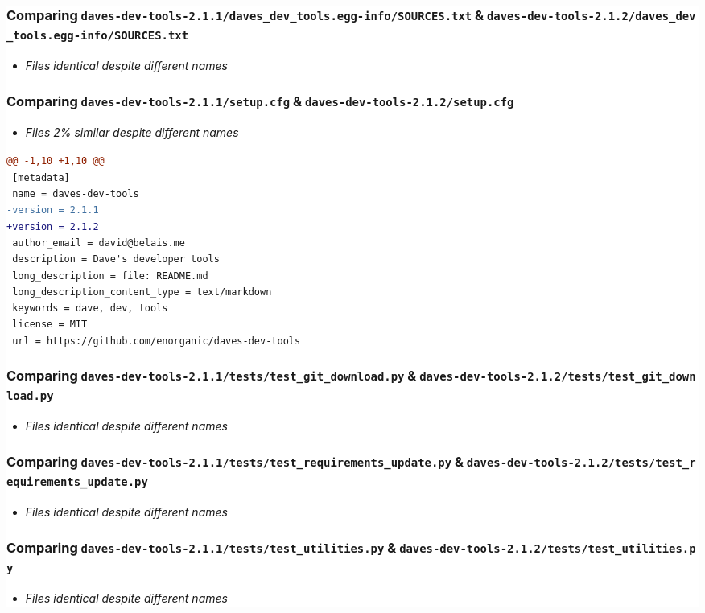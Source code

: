 ### Comparing `daves-dev-tools-2.1.1/daves_dev_tools.egg-info/SOURCES.txt` & `daves-dev-tools-2.1.2/daves_dev_tools.egg-info/SOURCES.txt`

 * *Files identical despite different names*

### Comparing `daves-dev-tools-2.1.1/setup.cfg` & `daves-dev-tools-2.1.2/setup.cfg`

 * *Files 2% similar despite different names*

```diff
@@ -1,10 +1,10 @@
 [metadata]
 name = daves-dev-tools
-version = 2.1.1
+version = 2.1.2
 author_email = david@belais.me
 description = Dave's developer tools
 long_description = file: README.md
 long_description_content_type = text/markdown
 keywords = dave, dev, tools
 license = MIT
 url = https://github.com/enorganic/daves-dev-tools
```

### Comparing `daves-dev-tools-2.1.1/tests/test_git_download.py` & `daves-dev-tools-2.1.2/tests/test_git_download.py`

 * *Files identical despite different names*

### Comparing `daves-dev-tools-2.1.1/tests/test_requirements_update.py` & `daves-dev-tools-2.1.2/tests/test_requirements_update.py`

 * *Files identical despite different names*

### Comparing `daves-dev-tools-2.1.1/tests/test_utilities.py` & `daves-dev-tools-2.1.2/tests/test_utilities.py`

 * *Files identical despite different names*

